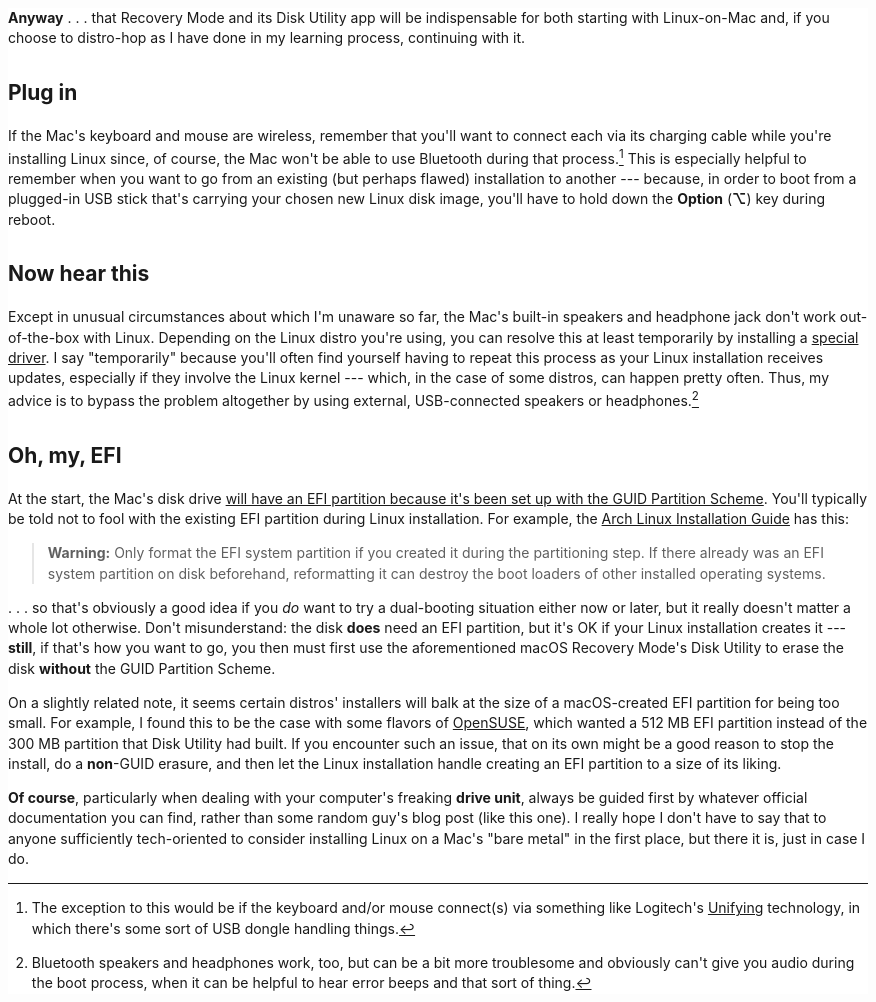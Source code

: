 **Anyway** . . . that Recovery Mode and its Disk Utility app will be indispensable for both starting with Linux-on-Mac and, if you choose to distro-hop as I have done in my learning process, continuing with it.

## Plug in

If the Mac's keyboard and mouse are wireless, remember that you'll want to connect each via its charging cable while you're installing Linux since, of course, the Mac won't be able to use Bluetooth during that process.[^Logi] This is especially helpful to remember when you want to go from an existing (but perhaps flawed) installation to another ---  because, in order to boot from a plugged-in USB stick that's carrying your chosen new Linux disk image, you'll have to hold down the **Option** (**⌥**) key during reboot.

[^Logi]: The exception to this would be if the keyboard and/or mouse connect(s) via something like Logitech's [Unifying](https://www.logitech.com/en-us/resource-center/what-is-unifying.html) technology, in which there's some sort of USB dongle handling things.

## Now hear this

Except in unusual circumstances about which I'm unaware so far, the Mac's built-in speakers and headphone jack don't work out-of-the-box with Linux. Depending on the Linux distro you're using, you can resolve this at least temporarily by installing a [special driver](https://github.com/davidjo/snd_hda_macbookpro). I say "temporarily" because you'll often find yourself having to repeat this process as your Linux installation receives updates, especially if they involve the Linux kernel --- which, in the case of some distros, can happen pretty often. Thus, my advice is to bypass the problem altogether by using external, USB-connected speakers or headphones.[^BTaudio]

[^BTaudio]: Bluetooth speakers and headphones work, too, but can be a bit more troublesome and obviously can't give you audio during the boot process, when it can be helpful to hear error beeps and that sort of thing.

## Oh, my, EFI

At the start, the Mac's disk drive [will have an EFI partition because it's been set up with the GUID Partition Scheme](https://eclecticlight.co/2020/06/16/efi-system-partitions-a-hidden-problem/). You'll typically be told not to fool with the existing EFI partition during Linux installation. For example, the [Arch Linux Installation Guide](https://wiki.archlinux.org/title/Installation_guide) has this:

> **Warning:** Only format the EFI system partition if you created it during the partitioning step. If there already was an EFI system partition on disk beforehand, reformatting it can destroy the boot loaders of other installed operating systems.

. . . so that's obviously a good idea if you *do* want to try a dual-booting situation either now or later, but it really doesn't matter a whole lot otherwise. Don't misunderstand: the disk **does** need an EFI partition, but it's OK if your Linux installation creates it --- **still**, if that's how you want to go, you then must first use the aforementioned macOS Recovery Mode's Disk Utility to erase the disk **without** the GUID Partition Scheme.

On a slightly related note, it seems certain distros' installers will balk at the size of a macOS-created EFI partition for being too small. For example, I found this to be the case with some flavors of [OpenSUSE](https://opensuse.org), which wanted a 512 MB EFI partition instead of the 300 MB partition that Disk Utility had built. If you encounter such an issue, that on its own might be a good reason to stop the install, do a **non**-GUID erasure, and then let the Linux installation handle creating an EFI partition to a size of its liking.

**Of course**, particularly when dealing with your computer's freaking **drive unit**, always be guided first by whatever official documentation you can find, rather than some random guy's blog post (like this one). I really hope I don't have to say that to anyone sufficiently tech-oriented to consider installing Linux on a Mac's "bare metal" in the first place, but there it is, just in case I do.


[^touchTyping]: I [began typing](/posts/2019/03/plain-truth/#the-royal-treatment) in hunt-and-peck fashion as a nine-year-old and, through sheer repetition over the years, grew pretty quick at it. When I reached an actual typing class in my senior year of high school, my teacher saw how much trouble I was having with old-school "[home-row](https://www.typinglounge.com/home-row-typing)" typing. She'd also taught me in an English class a couple of years earlier and knew I could already type, based on some of the homework assignments I'd completed for her. After the second day of the typing class, she asked me to stick around for a few minutes and do a one-minute speed test for her, so I hunted-and-pecked through it. I think I got somewhere around fifty to sixty words per minute. She then suggested I drop the class because "you already type well enough for college work" and continuing in the class "will be twice as hard on you as everyone else, because you have to *unlearn* the way you do it now and *then* learn the *right* way." And that was that.